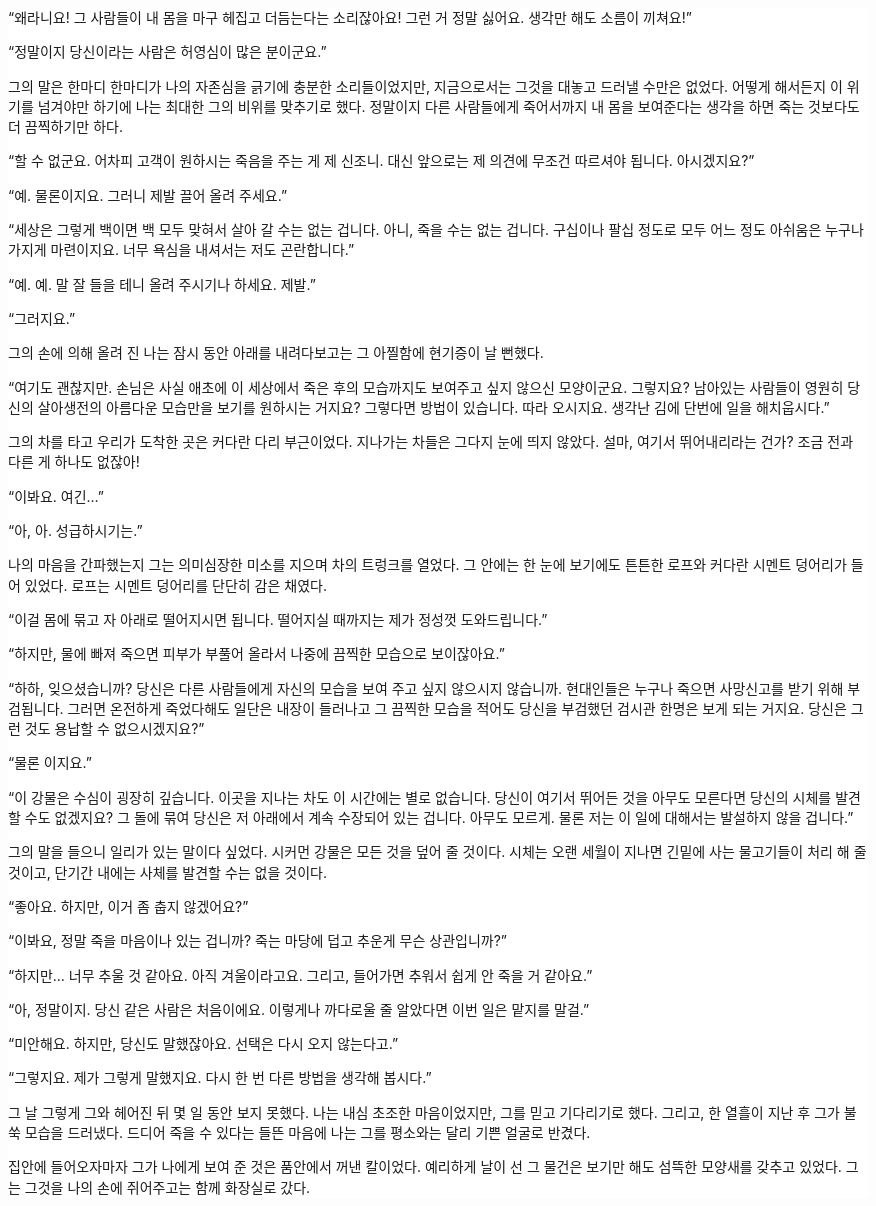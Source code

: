 &#8220;왜라니요! 그 사람들이 내 몸을 마구 헤집고 더듬는다는 소리잖아요! 그런 거 정말 싫어요. 생각만 해도 소름이 끼쳐요!&#8221;
  
&#8220;정말이지 당신이라는 사람은 허영심이 많은 분이군요.&#8221;

그의 말은 한마디 한마디가 나의 자존심을 긁기에 충분한 소리들이었지만, 지금으로서는 그것을 대놓고 드러낼 수만은 없었다. 어떻게 해서든지 이 위기를 넘겨야만 하기에 나는 최대한 그의 비위를 맞추기로 했다. 정말이지 다른 사람들에게 죽어서까지 내 몸을 보여준다는 생각을 하면 죽는 것보다도 더 끔찍하기만 하다.

&#8220;할 수 없군요. 어차피 고객이 원하시는 죽음을 주는 게 제 신조니. 대신 앞으로는 제 의견에 무조건 따르셔야 됩니다. 아시겠지요?&#8221;
  
&#8220;예. 물론이지요. 그러니 제발 끌어 올려 주세요.&#8221;
  
&#8220;세상은 그렇게 백이면 백 모두 맞혀서 살아 갈 수는 없는 겁니다. 아니, 죽을 수는 없는 겁니다. 구십이나 팔십 정도로 모두 어느 정도 아쉬움은 누구나 가지게 마련이지요. 너무 욕심을 내셔서는 저도 곤란합니다.&#8221;
  
&#8220;예. 예. 말 잘 들을 테니 올려 주시기나 하세요. 제발.&#8221;
  
&#8220;그러지요.&#8221;

그의 손에 의해 올려 진 나는 잠시 동안 아래를 내려다보고는 그 아찔함에 현기증이 날 뻔했다.

&#8220;여기도 괜찮지만. 손님은 사실 애초에 이 세상에서 죽은 후의 모습까지도 보여주고 싶지 않으신 모양이군요. 그렇지요? 남아있는 사람들이 영원히 당신의 살아생전의 아름다운 모습만을 보기를 원하시는 거지요? 그렇다면 방법이 있습니다. 따라 오시지요. 생각난 김에 단번에 일을 해치웁시다.&#8221;

그의 차를 타고 우리가 도착한 곳은 커다란 다리 부근이었다. 지나가는 차들은 그다지 눈에 띄지 않았다. 설마, 여기서 뛰어내리라는 건가? 조금 전과 다른 게 하나도 없잖아!

&#8220;이봐요. 여긴&#8230;&#8221;
  
&#8220;아, 아. 성급하시기는.&#8221;

나의 마음을 간파했는지 그는 의미심장한 미소를 지으며 차의 트렁크를 열었다. 그 안에는 한 눈에 보기에도 튼튼한 로프와 커다란 시멘트 덩어리가 들어 있었다. 로프는 시멘트 덩어리를 단단히 감은 채였다.

&#8220;이걸 몸에 묶고 자 아래로 떨어지시면 됩니다. 떨어지실 때까지는 제가 정성껏 도와드립니다.&#8221;
  
&#8220;하지만, 물에 빠져 죽으면 피부가 부풀어 올라서 나중에 끔찍한 모습으로 보이잖아요.&#8221;
  
&#8220;하하, 잊으셨습니까? 당신은 다른 사람들에게 자신의 모습을 보여 주고 싶지 않으시지 않습니까. 현대인들은 누구나 죽으면 사망신고를 받기 위해 부검됩니다. 그러면 온전하게 죽었다해도 일단은 내장이 들러나고 그 끔찍한 모습을 적어도 당신을 부검했던 검시관 한명은 보게 되는 거지요. 당신은 그런 것도 용납할 수 없으시겠지요?&#8221;
  
&#8220;물론 이지요.&#8221;
  
&#8220;이 강물은 수심이 굉장히 깊습니다. 이곳을 지나는 차도 이 시간에는 별로 없습니다. 당신이 여기서 뛰어든 것을 아무도 모른다면 당신의 시체를 발견 할 수도 없겠지요? 그 돌에 묶여 당신은 저 아래에서 계속 수장되어 있는 겁니다. 아무도 모르게. 물론 저는 이 일에 대해서는 발설하지 않을 겁니다.&#8221;

그의 말을 들으니 일리가 있는 말이다 싶었다. 시커먼 강물은 모든 것을 덮어 줄 것이다. 시체는 오랜 세월이 지나면 긴밑에 사는 물고기들이 처리 해 줄 것이고, 단기간 내에는 사체를 발견할 수는 없을 것이다.

&#8220;좋아요. 하지만, 이거 좀 춥지 않겠어요?&#8221;
  
&#8220;이봐요, 정말 죽을 마음이나 있는 겁니까? 죽는 마당에 덥고 추운게 무슨 상관입니까?&#8221;
  
&#8220;하지만&#8230; 너무 추울 것 같아요. 아직 겨울이라고요. 그리고, 들어가면 추워서 쉽게 안 죽을 거 같아요.&#8221;
  
&#8220;아, 정말이지. 당신 같은 사람은 처음이에요. 이렇게나 까다로울 줄 알았다면 이번 일은 맡지를 말걸.&#8221;
  
&#8220;미안해요. 하지만, 당신도 말했잖아요. 선택은 다시 오지 않는다고.&#8221;
  
&#8220;그렇지요. 제가 그렇게 말했지요. 다시 한 번 다른 방법을 생각해 봅시다.&#8221;

그 날 그렇게 그와 헤어진 뒤 몇 일 동안 보지 못했다. 나는 내심 초조한 마음이었지만, 그를 믿고 기다리기로 했다. 그리고, 한 열흘이 지난 후 그가 불쑥 모습을 드러냈다. 드디어 죽을 수 있다는 들뜬 마음에 나는 그를 평소와는 달리 기쁜 얼굴로 반겼다.

집안에 들어오자마자 그가 나에게 보여 준 것은 품안에서 꺼낸 칼이었다. 예리하게 날이 선 그 물건은 보기만 해도 섬뜩한 모양새를 갖추고 있었다. 그는 그것을 나의 손에 쥐어주고는 함께 화장실로 갔다.
